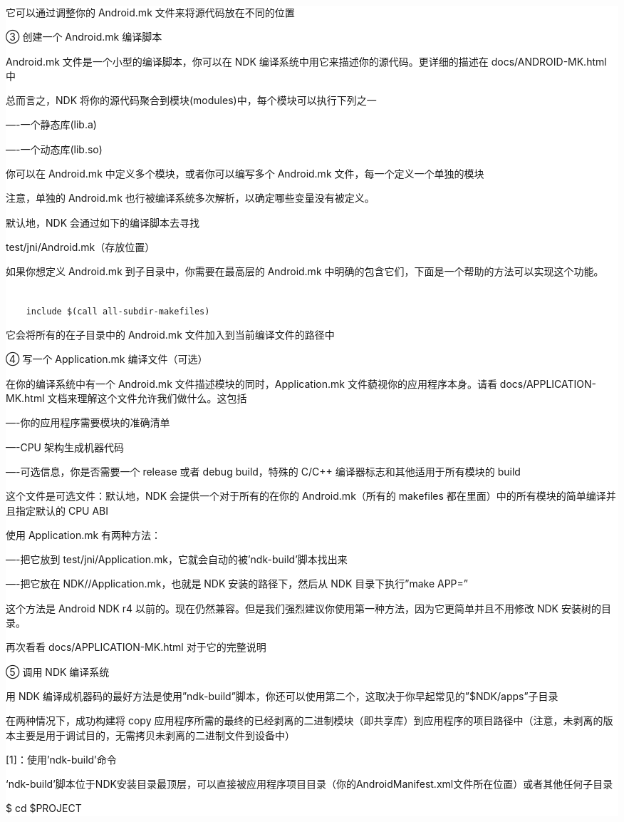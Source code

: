 它可以通过调整你的 Android.mk 文件来将源代码放在不同的位置

③ 创建一个 Android.mk 编译脚本

Android.mk 文件是一个小型的编译脚本，你可以在 NDK 编译系统中用它来描述你的源代码。更详细的描述在 docs/ANDROID-MK.html 中

总而言之，NDK 将你的源代码聚合到模块(modules)中，每个模块可以执行下列之一

—-一个静态库(lib<project>.a)

—-一个动态库(lib<project>.so)

你可以在 Android.mk 中定义多个模块，或者你可以编写多个 Android.mk 文件，每一个定义一个单独的模块

注意，单独的 Android.mk 也行被编译系统多次解析，以确定哪些变量没有被定义。

默认地，NDK 会通过如下的编译脚本去寻找

test/jni/Android.mk（存放位置）

如果你想定义 Android.mk 到子目录中，你需要在最高层的 Android.mk 中明确的包含它们，下面是一个帮助的方法可以实现这个功能。

```

    include $(call all-subdir-makefiles)

```

它会将所有的在子目录中的 Android.mk 文件加入到当前编译文件的路径中

④ 写一个 Application.mk 编译文件（可选）

在你的编译系统中有一个 Android.mk 文件描述模块的同时，Application.mk 文件藐视你的应用程序本身。请看 docs/APPLICATION-MK.html 文档来理解这个文件允许我们做什么。这包括

—-你的应用程序需要模块的准确清单

—-CPU 架构生成机器代码

—-可选信息，你是否需要一个 release 或者 debug build，特殊的 C/C++ 编译器标志和其他适用于所有模块的 build

这个文件是可选文件：默认地，NDK 会提供一个对于所有的在你的 Android.mk（所有的 makefiles 都在里面）中的所有模块的简单编译并且指定默认的 CPU ABI

使用 Application.mk 有两种方法：

—-把它放到 test/jni/Application.mk，它就会自动的被’ndk-build’脚本找出来

—-把它放在 NDK/<name>/Application.mk，也就是 NDK 安装的路径下，然后从 NDK 目录下执行”make APP=<name>”

这个方法是 Android NDK r4 以前的。现在仍然兼容。但是我们强烈建议你使用第一种方法，因为它更简单并且不用修改 NDK 安装树的目录。

再次看看 docs/APPLICATION-MK.html 对于它的完整说明

⑤ 调用 NDK 编译系统

用 NDK 编译成机器码的最好方法是使用”ndk-build”脚本，你还可以使用第二个，这取决于你早起常见的”$NDK/apps”子目录

在两种情况下，成功构建将 copy 应用程序所需的最终的已经剥离的二进制模块（即共享库）到应用程序的项目路径中（注意，未剥离的版本主要是用于调试目的，无需拷贝未剥离的二进制文件到设备中）

[1]：使用’ndk-build’命令

‘ndk-build’脚本位于NDK安装目录最顶层，可以直接被应用程序项目目录（你的AndroidManifest.xml文件所在位置）或者其他任何子目录

$ cd $PROJECT
